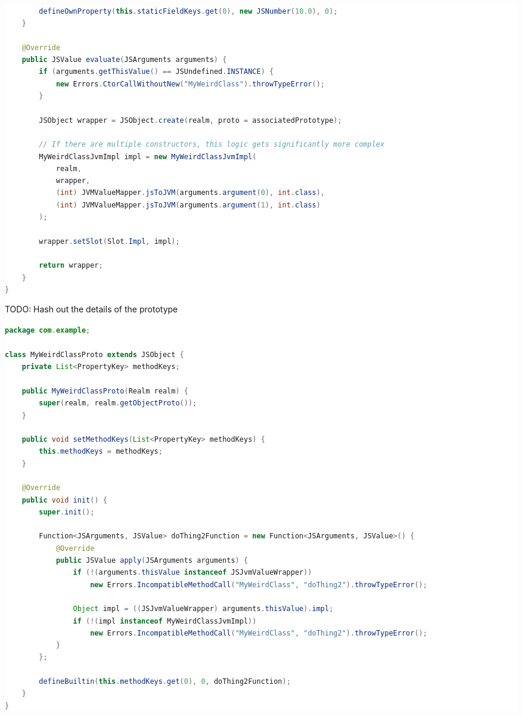 ```java
        defineOwnProperty(this.staticFieldKeys.get(0), new JSNumber(10.0), 0);
    }

    @Override
    public JSValue evaluate(JSArguments arguments) {
        if (arguments.getThisValue() == JSUndefined.INSTANCE) {
            new Errors.CtorCallWithoutNew("MyWeirdClass").throwTypeError();
        }

        JSObject wrapper = JSObject.create(realm, proto = associatedPrototype);

        // If there are multiple constructors, this logic gets significantly more complex
        MyWeirdClassJvmImpl impl = new MyWeirdClassJvmImpl(
            realm, 
            wrapper, 
            (int) JVMValueMapper.jsToJVM(arguments.argument(0), int.class),
            (int) JVMValueMapper.jsToJVM(arguments.argument(1), int.class)
        );

        wrapper.setSlot(Slot.Impl, impl);

        return wrapper;
    }
}
```

TODO: Hash out the details of the prototype

```java
package com.example;

class MyWeirdClassProto extends JSObject {
    private List<PropertyKey> methodKeys;

    public MyWeirdClassProto(Realm realm) {
        super(realm, realm.getObjectProto());
    }

    public void setMethodKeys(List<PropertyKey> methodKeys) {
        this.methodKeys = methodKeys;
    }

    @Override
    public void init() {
        super.init();

        Function<JSArguments, JSValue> doThing2Function = new Function<JSArguments, JSValue>() {
            @Override
            public JSValue apply(JSArguments arguments) {
                if (!(arguments.thisValue instanceof JSJvmValueWrapper))
                    new Errors.IncompatibleMethodCall("MyWeirdClass", "doThing2").throwTypeError();

                Object impl = ((JSJvmValueWrapper) arguments.thisValue).impl;
                if (!(impl instanceof MyWeirdClassJvmImpl))
                    new Errors.IncompatibleMethodCall("MyWeirdClass", "doThing2").throwTypeError();
            }
        };

        defineBuiltin(this.methodKeys.get(0), 0, doThing2Function);
    }
}
```
